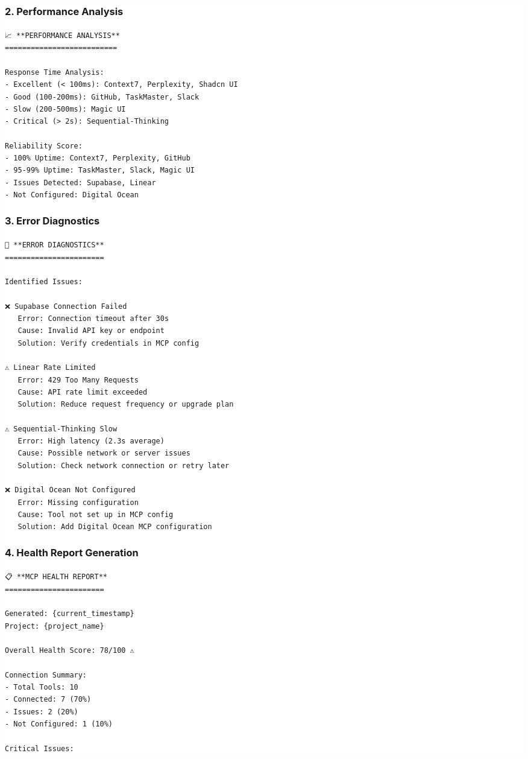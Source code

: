 ### 2. Performance Analysis
```
📈 **PERFORMANCE ANALYSIS**
==========================

Response Time Analysis:
- Excellent (< 100ms): Context7, Perplexity, Shadcn UI
- Good (100-200ms): GitHub, TaskMaster, Slack
- Slow (200-500ms): Magic UI
- Critical (> 2s): Sequential-Thinking

Reliability Score:
- 100% Uptime: Context7, Perplexity, GitHub
- 95-99% Uptime: TaskMaster, Slack, Magic UI
- Issues Detected: Supabase, Linear
- Not Configured: Digital Ocean
```

### 3. Error Diagnostics
```
🔧 **ERROR DIAGNOSTICS**
=======================

Identified Issues:

❌ Supabase Connection Failed
   Error: Connection timeout after 30s
   Cause: Invalid API key or endpoint
   Solution: Verify credentials in MCP config

⚠️ Linear Rate Limited
   Error: 429 Too Many Requests
   Cause: API rate limit exceeded
   Solution: Reduce request frequency or upgrade plan

⚠️ Sequential-Thinking Slow
   Error: High latency (2.3s average)
   Cause: Possible network or server issues
   Solution: Check network connection or retry later

❌ Digital Ocean Not Configured
   Error: Missing configuration
   Cause: Tool not set up in MCP config
   Solution: Add Digital Ocean MCP configuration
```

### 4. Health Report Generation
```
📋 **MCP HEALTH REPORT**
=======================

Generated: {current_timestamp}
Project: {project_name}

Overall Health Score: 78/100 ⚠️

Connection Summary:
- Total Tools: 10
- Connected: 7 (70%)
- Issues: 2 (20%)
- Not Configured: 1 (10%)

Critical Issues:
```